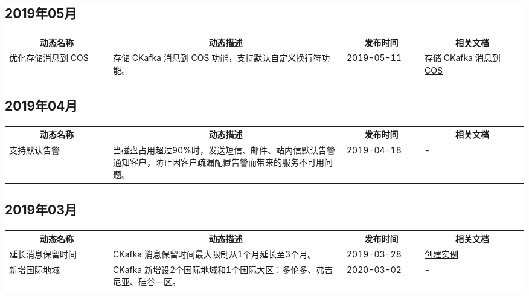 


## 2019年05月

<table><tr>
<th width="20%">动态名称</th>
<th width="45%">动态描述</th>
<th width="15%">发布时间</th>
<th width="20%">相关文档</th>
</tr><tr>
<td>优化存储消息到 COS</td>
<td>存储 CKafka 消息到 COS 功能，支持默认自定义换行符功能。</td>
<td>2019-05-11</td>
<td><a href="https://cloud.tencent.com/document/product/597/17273">存储 CKafka 消息到 COS</a></td>
</tr></table>













## 2019年04月

<table><tr>
<th width="20%">动态名称</th>
<th width="45%">动态描述</th>
<th width="15%">发布时间</th>
<th width="20%">相关文档</th>
</tr><tr>
<td>支持默认告警</td>
<td>当磁盘占用超过90%时，发送短信、邮件、站内信默认告警通知客户，防止因客户疏漏配置告警而带来的服务不可用问题。</td>
<td>2019-04-18</td>
<td>-</td>
</tr></table>













## 2019年03月

<table><tr>
<th width="20%">动态名称</th>
<th width="45%">动态描述</th>
<th width="15%">发布时间</th>
<th width="20%">相关文档</th>
</tr><tr>
<td>延长消息保留时间</td>
<td>CKafka 消息保留时间最大限制从1个月延长至3个月。</td>
<td>2019-03-28</td>
<td><a href="https://cloud.tencent.com/document/product/597/30931">创建实例</a></td>
</tr><tr>
<td>新增国际地域</td>
<td>CKafka 新增设2个国际地域和1个国际大区：多伦多、弗吉尼亚、硅谷一区。</td>
<td>2020-03-02</td>
<td>-</td>
</tr></table>
